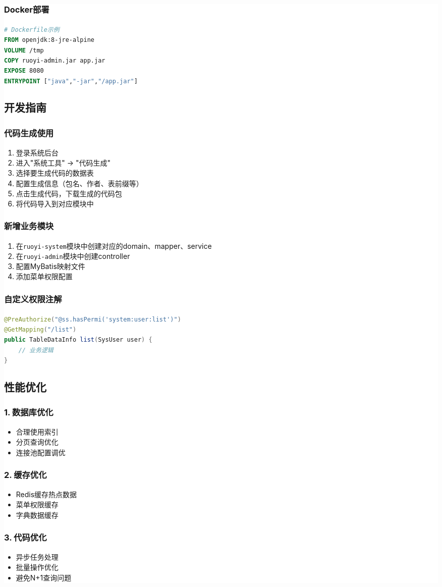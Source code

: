 ### Docker部署
```dockerfile
# Dockerfile示例
FROM openjdk:8-jre-alpine
VOLUME /tmp
COPY ruoyi-admin.jar app.jar
EXPOSE 8080
ENTRYPOINT ["java","-jar","/app.jar"]
```

## 开发指南

### 代码生成使用
1. 登录系统后台
2. 进入"系统工具" -> "代码生成"
3. 选择要生成代码的数据表
4. 配置生成信息（包名、作者、表前缀等）
5. 点击生成代码，下载生成的代码包
6. 将代码导入到对应模块中

### 新增业务模块
1. 在`ruoyi-system`模块中创建对应的domain、mapper、service
2. 在`ruoyi-admin`模块中创建controller
3. 配置MyBatis映射文件
4. 添加菜单权限配置

### 自定义权限注解
```java
@PreAuthorize("@ss.hasPermi('system:user:list')")
@GetMapping("/list")
public TableDataInfo list(SysUser user) {
    // 业务逻辑
}
```

## 性能优化

### 1. 数据库优化
- 合理使用索引
- 分页查询优化
- 连接池配置调优

### 2. 缓存优化
- Redis缓存热点数据
- 菜单权限缓存
- 字典数据缓存

### 3. 代码优化
- 异步任务处理
- 批量操作优化
- 避免N+1查询问题
